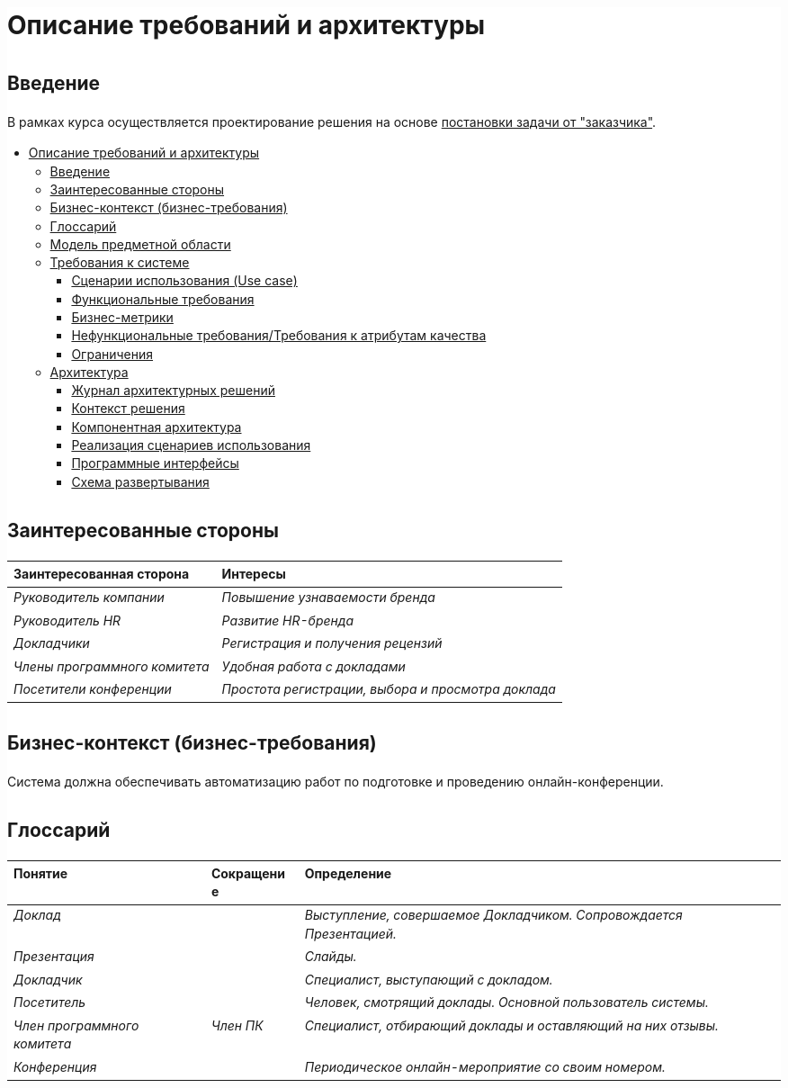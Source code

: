 # Описание требований и архитектуры

## Введение

В рамках курса осуществляется проектирование решения на основе [постановки задачи от "заказчика"](../../task.md).

- [Описание требований и архитектуры](#описание-требований-и-архитектуры)
  - [Введение](#введение)
  - [Заинтересованные стороны](#заинтересованные-стороны)
  - [Бизнес-контекст (бизнес-требования)](#бизнес-контекст-бизнес-требования)
  - [Глоссарий](#глоссарий)
  - [Модель предметной области](#модель-предметной-области)
  - [Требования к системе](#требования-к-системе)
    - [Сценарии использования (Use case)](#сценарии-использования-use-case)
    - [Функциональные требования](#функциональные-требования)
    - [Бизнес-метрики](#бизнес-метрики)
    - [Нефункциональные требования/Требования к атрибутам качества](#нефункциональные-требованиятребования-к-атрибутам-качества)
    - [Ограничения](#ограничения)
  - [Архитектура](#архитектура)
    - [Журнал архитектурных решений](#журнал-архитектурных-решений)
    - [Контекст решения](#контекст-решения)
    - [Компонентная архитектура](#компонентная-архитектура)
    - [Реализация сценариев использования](#реализация-сценариев-использования)
    - [Программные интерфейсы](#программные-интерфейсы)
    - [Схема развертывания](#схема-развертывания)
  
## Заинтересованные стороны

| Заинтересованная сторона      | Интересы                                           |
|:------------------------------|:---------------------------------------------------|
| *Руководитель компании*       | *Повышение узнаваемости бренда*                    |
| *Руководитель HR*             | *Развитие HR-бренда*                               |
| *Докладчики*                  | *Регистрация и получения рецензий*                 |
| *Члены программного комитета* | *Удобная работа с докладами*                       |
| *Посетители конференции*      | *Простота регистрации, выбора и просмотра доклада* |

## Бизнес-контекст (бизнес-требования)

Система должна обеспечивать автоматизацию работ по подготовке и проведению онлайн-конференции.

## Глоссарий

| Понятие                      | Сокращение | Определение                                                          |
|:-----------------------------|:-----------|:---------------------------------------------------------------------|
| *Доклад*                     |            | *Выступление, совершаемое Докладчиком. Сопровождается Презентацией.* |
| *Презентация*                |            | *Слайды.*                                                            |
| *Докладчик*                  |            | *Специалист, выступающий с докладом.*                                |
| *Посетитель*                 |            | *Человек, смотрящий доклады. Основной пользователь системы.*         |
| *Член программного комитета* | *Член ПК*  | *Специалист, отбирающий доклады и оставляющий на них отзывы.*        |
| *Конференция*                |            | *Периодическое онлайн-мероприятие со своим номером.*                 |
